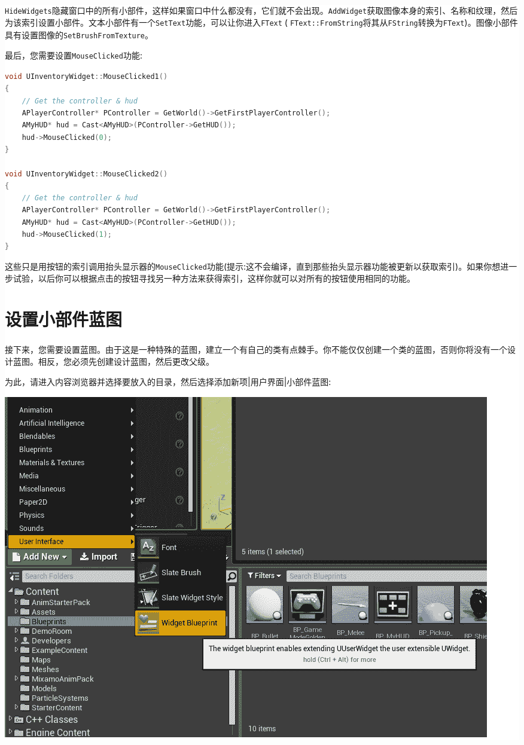 
`HideWidgets`隐藏窗口中的所有小部件，这样如果窗口中什么都没有，它们就不会出现。`AddWidget`获取图像本身的索引、名称和纹理，然后为该索引设置小部件。文本小部件有一个`SetText`功能，可以让你进入`FText` ( `FText::FromString`将其从`FString`转换为`FText`)。图像小部件具有设置图像的`SetBrushFromTexture`。

最后，您需要设置`MouseClicked`功能:

```cpp
void UInventoryWidget::MouseClicked1()
{
    // Get the controller & hud 
    APlayerController* PController = GetWorld()->GetFirstPlayerController();
    AMyHUD* hud = Cast<AMyHUD>(PController->GetHUD());
    hud->MouseClicked(0);
}

void UInventoryWidget::MouseClicked2()
{
    // Get the controller & hud 
    APlayerController* PController = GetWorld()->GetFirstPlayerController();
    AMyHUD* hud = Cast<AMyHUD>(PController->GetHUD());
    hud->MouseClicked(1);
}
```

这些只是用按钮的索引调用抬头显示器的`MouseClicked`功能(提示:这不会编译，直到那些抬头显示器功能被更新以获取索引)。如果你想进一步试验，以后你可以根据点击的按钮寻找另一种方法来获得索引，这样你就可以对所有的按钮使用相同的功能。

# 设置小部件蓝图

接下来，您需要设置蓝图。由于这是一种特殊的蓝图，建立一个有自己的类有点棘手。你不能仅仅创建一个类的蓝图，否则你将没有一个设计蓝图。相反，您必须先创建设计蓝图，然后更改父级。

为此，请进入内容浏览器并选择要放入的目录，然后选择添加新项|用户界面|小部件蓝图:

![](img/21cb9202-5a8a-4914-b4d2-865824109afb.png)
